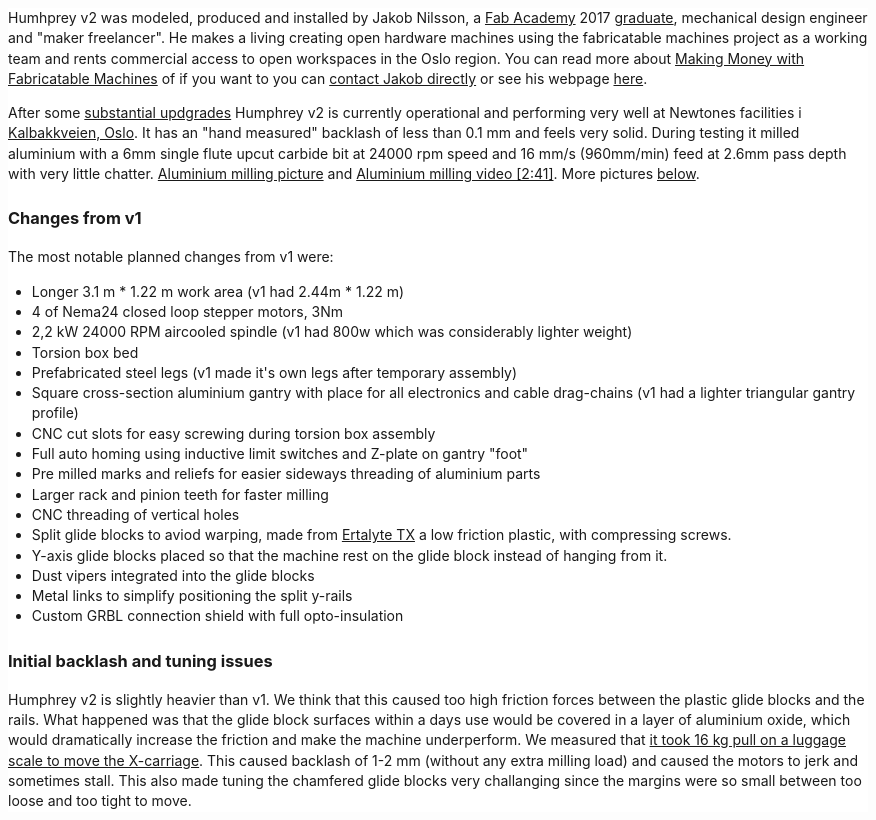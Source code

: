 Humhprey v2 was modeled, produced and installed by Jakob Nilsson, a [Fab Academy](http://fabacademy.org/about/) 2017 [graduate](http://archive.fabacademy.org/archives/2017/fablabverket/students/100/), mechanical design engineer and "maker freelancer". He makes a  living creating open hardware machines using the fabricatable machines project as a working team and rents commercial access to open workspaces in the Oslo region. You can read more about [Making Money with Fabricatable Machines](https://github.com/fellesverkstedet/fabricatable-machines/wiki/Making-money) of if you want to you can [contact Jakob directly](mailto:jakob.a.nilsson@gmail.com) or see his webpage [here](norlinkmakes.com).

After some [substantial updgrades](https://github.com/fellesverkstedet/fabricatable-machines/tree/master/humphrey-large-format-cnc#initial-backlash-and-tuning-issues) Humphrey v2 is currently operational and performing very well at Newtones facilities i [Kalbakkveien, Oslo](https://goo.gl/maps/iQA1DNBF3Ak). It has an "hand measured" backlash of less than 0.1 mm and feels very solid. During testing it milled aluminium with a 6mm single flute upcut carbide bit at 24000 rpm speed and 16 mm/s (960mm/min) feed at 2.6mm pass depth with very little chatter. [Aluminium milling picture](img/alu-milling_still.JPG)  and [Aluminium milling video [2:41]](https://photos.app.goo.gl/FRxFFRnpFdPw9nKu7). More pictures [below](https://github.com/fellesverkstedet/fabricatable-machines/tree/master/humphrey-large-format-cnc#pictures).

### Changes from v1
The most notable planned changes from v1 were:

* Longer 3.1 m * 1.22 m work area (v1 had 2.44m * 1.22 m)
* 4 of Nema24 closed loop stepper motors, 3Nm
* 2,2 kW 24000 RPM aircooled spindle (v1 had 800w which was considerably lighter weight)
* Torsion box bed
* Prefabricated steel legs (v1 made it's own legs after temporary assembly)
* Square cross-section aluminium gantry with place for all electronics and cable drag-chains (v1 had a lighter triangular gantry profile)
* CNC cut slots for easy screwing during torsion box assembly
* Full auto homing using inductive limit switches and Z-plate on gantry "foot"
* Pre milled marks and reliefs for easier sideways threading of aluminium parts
* Larger rack and pinion teeth for faster milling 
* CNC threading of vertical holes
* Split glide blocks to aviod warping, made from [Ertalyte TX](http://www.boedeker.com/ertaly_p.htm?utm_source=google&utm_medium=cpc&utm_campaign=Ertalyte&utm_content=ertalyte&utm_term=ertalyte&gclid=Cj0KCQjwu_jYBRD8ARIsAC3EGCJTTdM0VmiQMfy559bWI8msx-GFd42NzXiWPIiUJrVDcyjbf4ZEix4aArsJEALw_wcB) a low friction plastic, with compressing screws.
* Y-axis glide blocks placed so that the machine rest on the glide block instead of hanging from it.
* Dust vipers integrated into the glide blocks
* Metal links to simplify positioning the split y-rails
* Custom GRBL connection shield with full opto-insulation

### Initial backlash and tuning issues 

Humphrey v2 is slightly heavier than v1. We think that this caused too high friction forces between the plastic glide blocks and the rails. What happened was that the glide block surfaces within a days use would be covered in a layer of aluminium oxide, which would dramatically increase the friction and make the machine underperform. We measured that [it took 16 kg pull on a luggage scale to move the X-carriage](img/pull_test.jpg). This caused backlash of 1-2 mm (without any extra milling load) and caused the motors to jerk and sometimes stall. This also made tuning the chamfered glide blocks very challanging since the margins were so small between too loose and too tight to move. 
